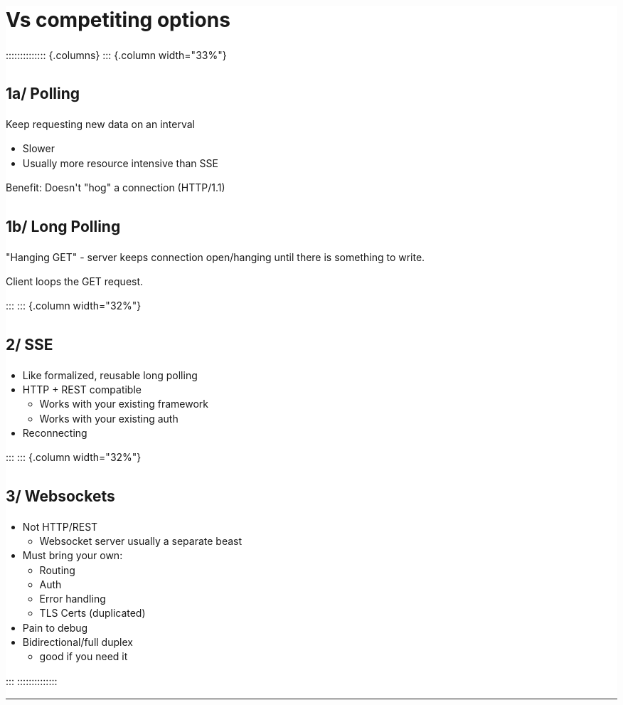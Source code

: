 
# Vs competiting options

:::::::::::::: {.columns}
::: {.column width="33%"}

## 1a/ Polling

Keep requesting new data on an interval

- Slower
- Usually more resource intensive than SSE

Benefit: Doesn't "hog" a connection (HTTP/1.1)

## 1b/ Long Polling

"Hanging GET" - server keeps connection open/hanging until there is something to write.

Client loops the GET request.

:::
::: {.column width="32%"}

## 2/ SSE

- Like formalized, reusable long polling
- HTTP + REST compatible
  - Works with your existing framework
  - Works with your existing auth
- Reconnecting

:::
::: {.column width="32%"}

## 3/ Websockets

- Not HTTP/REST
  - Websocket server usually a separate beast
- Must bring your own:
  - Routing
  - Auth
  - Error handling
  - TLS Certs (duplicated)
- Pain to debug
- Bidirectional/full duplex
  - good if you need it

:::
::::::::::::::

---
